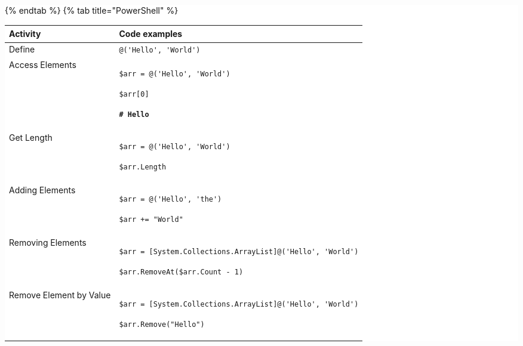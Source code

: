  {% endtab %} {% tab title="PowerShell" %}

<table>
  <thead>
    <tr>
      <th style="text-align:left">Activity</th>
      <th style="text-align:left">Code examples</th>
    </tr>
  </thead>
  <tbody>
    <tr>
      <td style="text-align:left">Define</td>
      <td style="text-align:left"><code>@(&apos;Hello&apos;, &apos;World&apos;)</code>
      </td>
    </tr>
    <tr>
      <td style="text-align:left">Access Elements</td>
      <td style="text-align:left">
        <p><code>$arr = @(&apos;Hello&apos;, &apos;World&apos;)</code>
        </p>
        <p><code>$arr[0]</code>
        </p>
        <p><b><code># Hello</code></b>
        </p>
      </td>
    </tr>
    <tr>
      <td style="text-align:left">Get Length</td>
      <td style="text-align:left">
        <p><code>$arr = @(&apos;Hello&apos;, &apos;World&apos;)</code>
        </p>
        <p><code>$arr.Length</code>
        </p>
      </td>
    </tr>
    <tr>
      <td style="text-align:left">Adding Elements</td>
      <td style="text-align:left">
        <p><code>$arr = @(&apos;Hello&apos;, &apos;the&apos;)</code>
        </p>
        <p><code>$arr += &quot;World&quot;</code>
        </p>
      </td>
    </tr>
    <tr>
      <td style="text-align:left">Removing Elements</td>
      <td style="text-align:left">
        <p><code>$arr = [System.Collections.ArrayList]@(&apos;Hello&apos;, &apos;World&apos;)</code>
        </p>
        <p><code>$arr.RemoveAt($arr.Count - 1)</code>
        </p>
      </td>
    </tr>
    <tr>
      <td style="text-align:left">Remove Element by Value</td>
      <td style="text-align:left">
        <p><code>$arr = [System.Collections.ArrayList]@(&apos;Hello&apos;, &apos;World&apos;)</code>
        </p>
        <p><code>$arr.Remove(&quot;Hello&quot;)</code>
        </p>
      </td>
    </tr>
  </tbody>
</table>